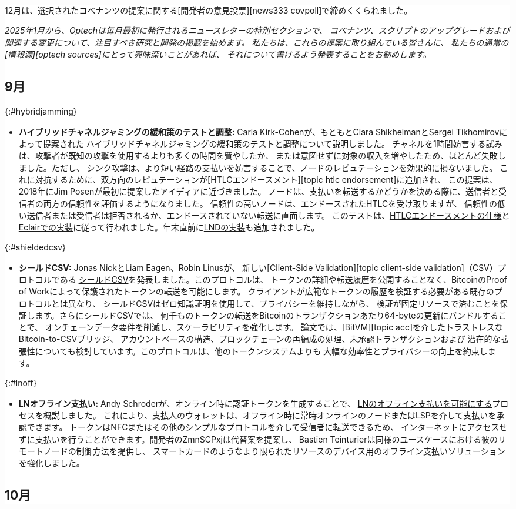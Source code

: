 12月は、選択されたコベナンツの提案に関する[開発者の意見投票][news333 covpoll]で締めくくられました。

_2025年1月から、Optechは毎月最初に発行されるニュースレターの特別セクションで、
コベナンツ、スクリプトのアップグレードおよび関連する変更について、注目すべき研究と開発の掲載を始めます。
私たちは、これらの提案に取り組んでいる皆さんに、
私たちの通常の[情報源][optech sources]にとって興味深いことがあれば、
それについて書けるよう発表することをお勧めします。_

</div>

## 9月

{:#hybridjamming}
- **ハイブリッドチャネルジャミングの緩和策のテストと調整:** Carla Kirk-Cohenが、もともとClara ShikhelmanとSergei Tikhomirovによって提案された
[ハイブリッドチャネルジャミングの緩和策][news322 jam]のテストと調整について説明しました。
チャネルを1時間妨害する試みは、攻撃者が既知の攻撃を使用するよりも多くの時間を費やしたか、
または意図せずに対象の収入を増やしたため、ほとんど失敗しました。ただし、
シンク攻撃は、より短い経路の支払いを妨害することで、ノードのレピュテーションを効果的に損ないました。
これに対抗するために、双方向のレピュテーションが[HTLCエンドースメント][topic htlc endorsement]に追加され、
この提案は、2018年にJim Posenが最初に提案したアイディアに近づきました。
ノードは、支払いを転送するかどうかを決める際に、送信者と受信者の両方の信頼性を評価するようになりました。
信頼性の高いノードは、エンドースされたHTLCを受け取りますが、
信頼性の低い送信者または受信者は拒否されるか、エンドースされていない転送に直面します。
このテストは、[HTLCエンドースメントの仕様][news316 htlce]と[Eclairでの実装][news315
htlce]に従って行われました。年末直前に[LNDの実装][news332 htlce]も追加されました。

{:#shieldedcsv}
- **シールドCSV:** Jonas NickとLiam Eagen、Robin Linusが、
新しい[Client-Side Validation][topic client-side validation]（CSV）プロトコルである
[シールドCSV][news322 csv]を発表しました。このプロトコルは、
トークンの詳細や転送履歴を公開することなく、BitcoinのProof of Workによって保護されたトークンの転送を可能にします。
クライアントが広範なトークンの履歴を検証する必要がある既存のプロトコルとは異なり、
シールドCSVはゼロ知識証明を使用して、プライバシーを維持しながら、
検証が固定リソースで済むことを保証します。さらにシールドCSVでは、
何千ものトークンの転送をBitcoinのトランザクションあたり64-byteの更新にバンドルすることで、
オンチェーンデータ要件を削減し、スケーラビリティを強化します。
論文では、[BitVM][topic acc]を介したトラストレスなBitcoin-to-CSVブリッジ、
アカウントベースの構造、ブロックチェーンの再編成の処理、未承認トランザクションおよび
潜在的な拡張性についても検討しています。このプロトコルは、他のトークンシステムよりも
大幅な効率性とプライバシーの向上を約束します。

{:#lnoff}
- **LNオフライン支払い:** Andy Schroderが、オンライン時に認証トークンを生成することで、
[LNのオフライン支払いを可能にする][news321 lnoff]プロセスを概説しました。
これにより、支払人のウォレットは、オフライン時に常時オンラインのノードまたはLSPを介して支払いを承認できます。
トークンはNFCまたはその他のシンプルなプロトコルを介して受信者に転送できるため、
インターネットにアクセスせずに支払いを行うことができます。開発者のZmnSCPxjは代替案を提案し、
Bastien Teinturierは同様のユースケースにおける彼のリモートノードの制御方法を提供し、
スマートカードのようなより限られたリソースのデバイス用のオフライン支払いソリューションを強化しました。

## 10月


[topics index]: /en/topics/
[yirs 2018]: /en/newsletters/2018/12/28/
[yirs 2019]: /ja/newsletters/2019/12/28/
[yirs 2020]: /en/newsletters/2020/12/23/
[yirs 2021]: /ja/newsletters/2021/12/22/
[yirs 2022]: /ja/newsletters/2022/12/21/
[yirs 2023]: /ja/newsletters/2023/12/20/
[news283 feelocks]: /ja/newsletters/2024/01/03/#fee-dependent-timelocks
[news283 exits]: /ja/newsletters/2024/01/03/#fraud-proof-pool
[news284 lnsym]: /ja/newsletters/2024/01/10/#ln-symmetry
[news288 rbfr]: /ja/newsletters/2024/02/07/#pinning
[news290 dns]: /ja/newsletters/2024/02/21/#dns-bitcoin
[news290 asmap]: /ja/newsletters/2024/02/21/#asmap
[news290 dualfund]: /ja/newsletters/2024/02/21/#bolts-851
[news291 bets]: /ja/newsletters/2024/02/28/#trustless-contract-for-miner-feerate-futures
[news295 fees]: /ja/newsletters/2024/03/27/#mempool
[news295 sponsor]: /ja/newsletters/2024/03/27/#transaction-fee-sponsorship-improvements
[news286 binana]: /ja/newsletters/2024/01/24/#new-documentation-repository
[news292 bips]: /ja/newsletters/2024/03/06/#bip
[news296 ccsf]: /ja/newsletters/2024/04/03/#revisiting-consensus-cleanup
[news299 bips]: /ja/newsletters/2024/04/24/#bip
[news297 bips]: /ja/newsletters/2024/04/10/#bip2
[news297 inbound]: /ja/newsletters/2024/04/10/#lnd-6703
[news299 weakblocks]: /ja/newsletters/2024/04/24/#weak-blocks-proof-of-concept-implementation
[news297 testnet]: /ja/newsletters/2024/04/10/#testnet
[news300 arrest]: /ja/newsletters/2024/05/01/#bitcoin
[news308 sp]: /ja/newsletters/2024/06/21/#psbt
[news304 sp]: /ja/newsletters/2024/05/24/#psbt
[news305 splite]: /ja/newsletters/2024/05/31/#light-client-protocol-for-silent-payments
[news309 feas]: /ja/newsletters/2024/06/28/#ln
[news310 path]: /ja/newsletters/2024/07/05/#bolt11
[news312 chilldkg]: /ja/newsletters/2024/07/19/#frost
[news315 htlce]: /ja/newsletters/2024/08/09/#eclair-2884
[news316 htlce]: /ja/newsletters/2024/08/16/#blips-27
[news322 jam]: /ja/newsletters/2024/09/27/#hybrid-jamming-mitigation-testing-and-changes
[news332 htlce]: /ja/newsletters/2024/12/06/#lnd-8390
[news322 csv]: /ja/newsletters/2024/09/27/#client-side-validation-csv
[news321 lnoff]: /ja/newsletters/2024/09/20/#ln
[news323 offers]: /ja/newsletters/2024/10/04/#bolts-798
[news72 offers]: /ja/newsletters/2019/11/13/#ln-bolt
[news324 guide]: /ja/newsletters/2024/10/11/#bitcoin-core-28-0
[news315 shares]: /ja/newsletters/2024/08/09/#block-withholding-attacks-and-potential-solutions
[news327 superscalar]: /ja/newsletters/2024/11/01/#timeout-tree-channel-factories
[news330 plug]: /ja/newsletters/2024/11/22/#pluggable-channel-factories
[news283 lndvuln]: /ja/newsletters/2024/01/03/#lnd
[news285 clnvuln]: /ja/newsletters/2024/01/17/#core-lightning
[news286 btcdvuln]: /ja/newsletters/2024/01/24/#btcd
[news288 bccvuln]: /ja/newsletters/2024/02/07/#ln-bitcoin-core
[news308 lndvuln]: /ja/newsletters/2024/06/21/#lnd
[news310 wlad]: /ja/newsletters/2024/07/05/#miniupnpc
[news310 ek]: /ja/newsletters/2024/07/05/#dos
[news310 jnau]: /ja/newsletters/2024/07/05/#censorship-of-unconfirmed-transactions
[news310 unamed]: /ja/newsletters/2024/07/05/#cpu-dos
[news310 ps]: /ja/newsletters/2024/07/05/#netsplit-from-excessive-time-adjustment
[news310 sec.eine]: /ja/newsletters/2024/07/05/#cpu-dos
[news310 jn1]: /ja/newsletters/2024/07/05/#inv-dos
[news310 cf]: /ja/newsletters/2024/07/05/#memory-dos-using-low-difficulty-headers-dos
[news310 jn2]: /ja/newsletters/2024/07/05/#cpu-wasting-dos-due-to-malformed-requests-cpu-dos
[news310 mf]: /ja/newsletters/2024/07/05/#bip72-uri
[news310 disclosures]: /ja/newsletters/2024/07/05/#bitcoin-core-0-21-0
[news314 es]: /ja/newsletters/2024/08/02/#addr
[news314 mf]: /ja/newsletters/2024/08/02/#upnp
[news322 checkpoint]: /ja/newsletters/2024/09/27/#bitcoin-core-24-0-1
[news324 ng]: /ja/newsletters/2024/10/11/#cve-2024-35202
[news324 b10caj]: /ja/newsletters/2024/10/11/#inventory-dos
[news324 sd]: /ja/newsletters/2024/10/11/#slow-block-propagation-attack
[news328 multi]: /ja/newsletters/2024/11/08/#bitcoin-core-25-1
[news317 exfil]: /ja/newsletters/2024/08/23/#simple-but-imperfect-anti-exfiltration-protocol
[news315 exfil]: /ja/newsletters/2024/08/09/#faster-seed-exfiltration-attack
[news332 ccsf]: /ja/newsletters/2024/12/06/#continued-discussion-about-consensus-cleanup-soft-fork-proposal
[news316 timewarp]: /ja/newsletters/2024/08/16/#testnet4
[news324 btcd]: /ja/newsletters/2024/10/11/#cve-2024-38365-btcd
[news333 if]: /ja/newsletters/2024/12/13/#ln
[news333 deanon]: /ja/newsletters/2024/12/13/#wasabi
[news251 cluster]: /ja/newsletters/2023/05/17/#mempool-clustering
[news283 fees]: /ja/newsletters/2024/01/03/#cluster-fee-estimation
[news285 cluster]: /ja/newsletters/2024/01/17/#mempool
[news312 cluster]: /ja/newsletters/2024/07/19/#introduction-to-cluster-linearization
[news314 cluster]: /ja/newsletters/2024/08/02/#bitcoin-core-30126
[news315 cluster]: /ja/newsletters/2024/08/09/#bitcoin-core-30285
[news314 mine]: /ja/newsletters/2024/08/02/#mempool
[news331 cluster]: /ja/newsletters/2024/11/29/#bitcoin-core-31122
[news290 incentive]: /ja/newsletters/2024/02/21/#mempool
[news298 cluster]: /ja/newsletters/2024/04/17/#mempool-1
[news283 trucpin]: /ja/newsletters/2024/01/03/#v3-pinning
[news284 exo]: /ja/newsletters/2024/01/10/#ln-v3
[news285 mev]: /ja/newsletters/2024/01/17/#mev-miner-extractable-value
[news286 lntruc]: /ja/newsletters/2024/01/24/#v3-ln
[news286 imtruc]: /ja/newsletters/2024/01/24/#v3
[news287 sibrbf]: /ja/newsletters/2024/01/31/#kindred-replace-by-fee
[news288 truc0c]: /ja/newsletters/2024/02/07/#v3
[news289 pcmtruc]: /ja/newsletters/2024/02/14/#mempool
[news289 oldtruc]: /ja/newsletters/2024/02/14/#what-would-have-happened-if-v3-semantics-had-been-applied-to-anchor-outputs-a-year-ago-1-v3
[news301 1p1c]: /ja/newsletters/2024/05/08/#bitcoin-core-28970
[news304 bcc30000]: /ja/newsletters/2024/05/24/#bitcoin-core-30000
